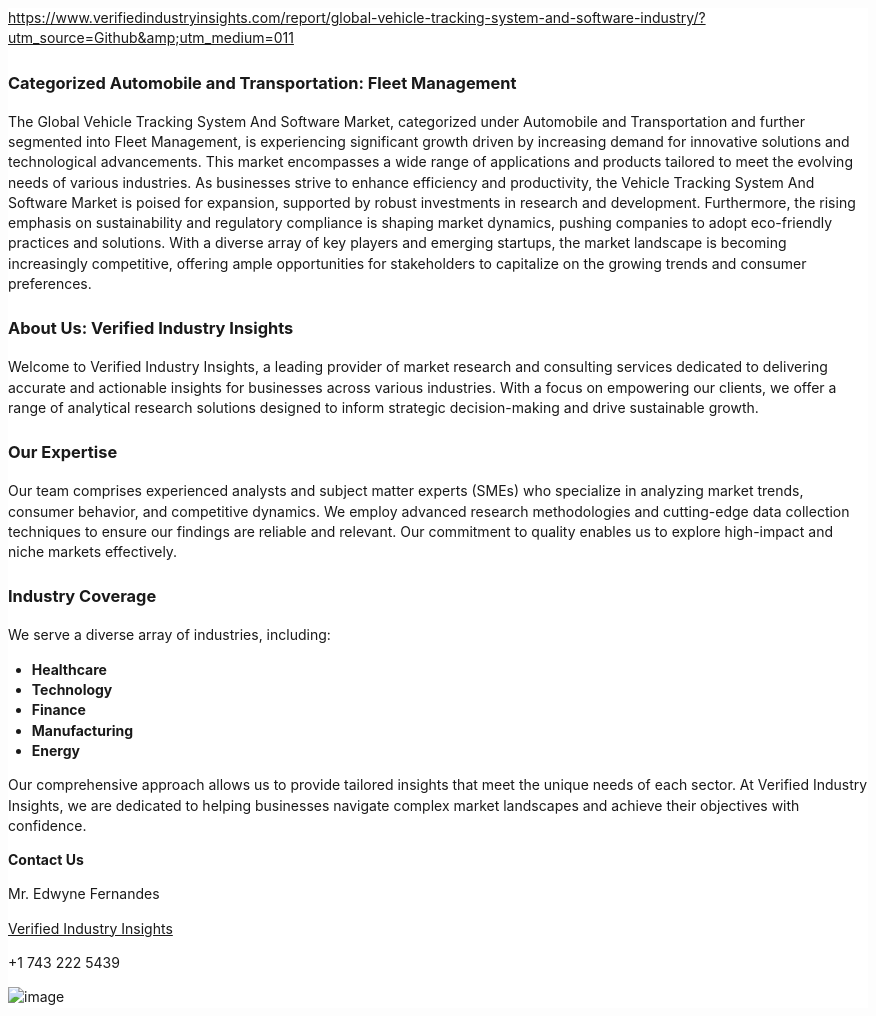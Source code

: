 </strong><a href="https://www.verifiedindustryinsights.com/report/global-vehicle-tracking-system-and-software-industry/?utm_source=Github&amp;utm_medium=011">https://www.verifiedindustryinsights.com/report/global-vehicle-tracking-system-and-software-industry/?utm_source=Github&amp;utm_medium=011</a>&nbsp;</p><h3>Categorized Automobile and Transportation: Fleet Management </h3><p>The Global Vehicle Tracking System And Software Market, categorized under Automobile and Transportation and further segmented into Fleet Management, is experiencing significant growth driven by increasing demand for innovative solutions and technological advancements. This market encompasses a wide range of applications and products tailored to meet the evolving needs of various industries. As businesses strive to enhance efficiency and productivity, the Vehicle Tracking System And Software Market is poised for expansion, supported by robust investments in research and development. Furthermore, the rising emphasis on sustainability and regulatory compliance is shaping market dynamics, pushing companies to adopt eco-friendly practices and solutions. With a diverse array of key players and emerging startups, the market landscape is becoming increasingly competitive, offering ample opportunities for stakeholders to capitalize on the growing trends and consumer preferences.</p><h3>About Us: Verified Industry Insights</h3><p>Welcome to Verified Industry Insights, a leading provider of market research and consulting services dedicated to delivering accurate and actionable insights for businesses across various industries. With a focus on empowering our clients, we offer a range of analytical research solutions designed to inform strategic decision-making and drive sustainable growth.</p><h3>Our Expertise</h3><p>Our team comprises experienced analysts and subject matter experts (SMEs) who specialize in analyzing market trends, consumer behavior, and competitive dynamics. We employ advanced research methodologies and cutting-edge data collection techniques to ensure our findings are reliable and relevant. Our commitment to quality enables us to explore high-impact and niche markets effectively.</p><h3>Industry Coverage</h3><p>We serve a diverse array of industries, including:</p><ul><li><strong>Healthcare</strong></li><li><strong>Technology</strong></li><li><strong>Finance</strong></li><li><strong>Manufacturing</strong></li><li><strong>Energy</strong></li></ul><p>Our comprehensive approach allows us to provide tailored insights that meet the unique needs of each sector. At Verified Industry Insights, we are dedicated to helping businesses navigate complex market landscapes and achieve their objectives with confidence.</p><p><strong>Contact Us</strong></p><p>Mr. Edwyne Fernandes</p><p><a href="https://www.verifiedindustryinsights.com/">Verified Industry Insights</a></p><p>+1 743 222 5439</p>
![image](https://github.com/user-attachments/assets/3a2da2cc-a908-44a0-a09d-8e5f3edfbadf)
